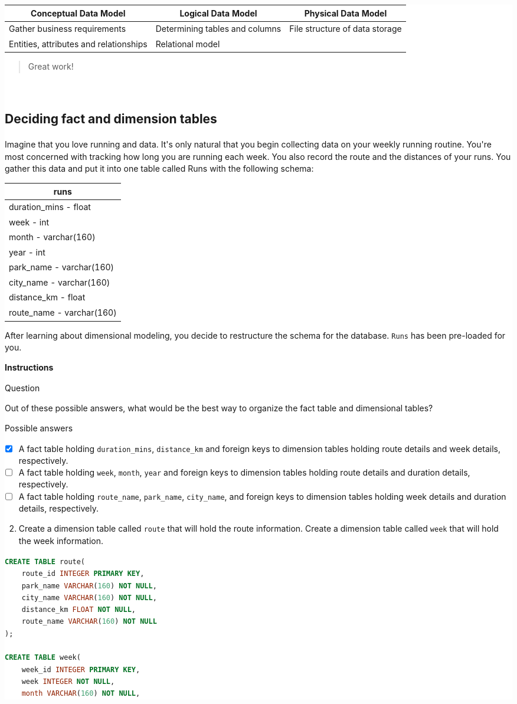 | Conceptual Data Model | Logical Data Model | Physical Data Model |
| --------------------- | ------------------ | ------------------- |
| Gather business requirements | Determining tables and columns | File structure of data storage |
| Entities, attributes and relationships | Relational model |  |

> Great work!

<br>

## Deciding fact and dimension tables
Imagine that you love running and data. It's only natural that you begin collecting data on your weekly running routine. You're most concerned with tracking how long you are running each week. You also record the route and the distances of your runs. You gather this data and put it into one table called Runs with the following schema:

| runs |
| ---- |
| duration_mins - float |
| week - int |
| month - varchar(160) |
| year - int |
| park_name - varchar(160) |
| city_name - varchar(160) |
| distance_km - float |
| route_name - varchar(160) |

After learning about dimensional modeling, you decide to restructure the schema for the database. `Runs` has been pre-loaded for you.

**Instructions**

Question

Out of these possible answers, what would be the best way to organize the fact table and dimensional tables?

Possible answers

- [x] A fact table holding `duration_mins`, `distance_km` and foreign keys to dimension tables holding route details and week details, respectively.
- [ ] A fact table holding `week`, `month`, `year` and foreign keys to dimension tables holding route details and duration details, respectively.
- [ ] A fact table holding `route_name`, `park_name`, `city_name`, and foreign keys to dimension tables holding week details and duration details, respectively.

2. Create a dimension table called `route` that will hold the route information. Create a dimension table called `week` that will hold the week information.

``` sql
CREATE TABLE route(
	route_id INTEGER PRIMARY KEY,
    park_name VARCHAR(160) NOT NULL,
    city_name VARCHAR(160) NOT NULL,
    distance_km FLOAT NOT NULL,
    route_name VARCHAR(160) NOT NULL
);

CREATE TABLE week(
	week_id INTEGER PRIMARY KEY,
    week INTEGER NOT NULL,
    month VARCHAR(160) NOT NULL,
```